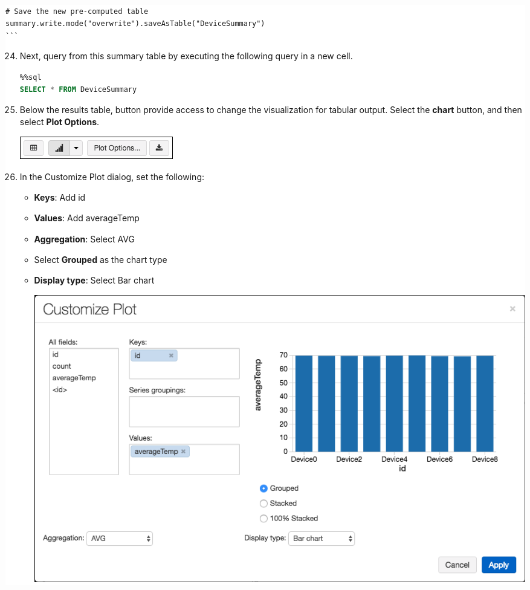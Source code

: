     # Save the new pre-computed table
    summary.write.mode("overwrite").saveAsTable("DeviceSummary")
    ```

24. Next, query from this summary table by executing the following query in a new cell.

    ```sql
    %%sql
    SELECT * FROM DeviceSummary
    ```

25. Below the results table, button provide access to change the visualization for tabular output. Select the **chart** button, and then select **Plot Options**.

    ![Buttons for displaying tablular results in different formats in Databricks](media/azure-databricks-notebook-visualizations.png "Visualization options")

26. In the Customize Plot dialog, set the following:
    * **Keys**: Add id
    * **Values**: Add averageTemp
    * **Aggregation**: Select AVG
    * Select **Grouped** as the chart type
    * **Display type**: Select Bar chart

        ![Plot customization options dialog in Azure databricks, with id in the Keys field, averageTemp in the Values field, Aggregation set to AVG, and the chart set to a grouped bar chart.](media/azure-databricks-notebook-customize-plot.png)
